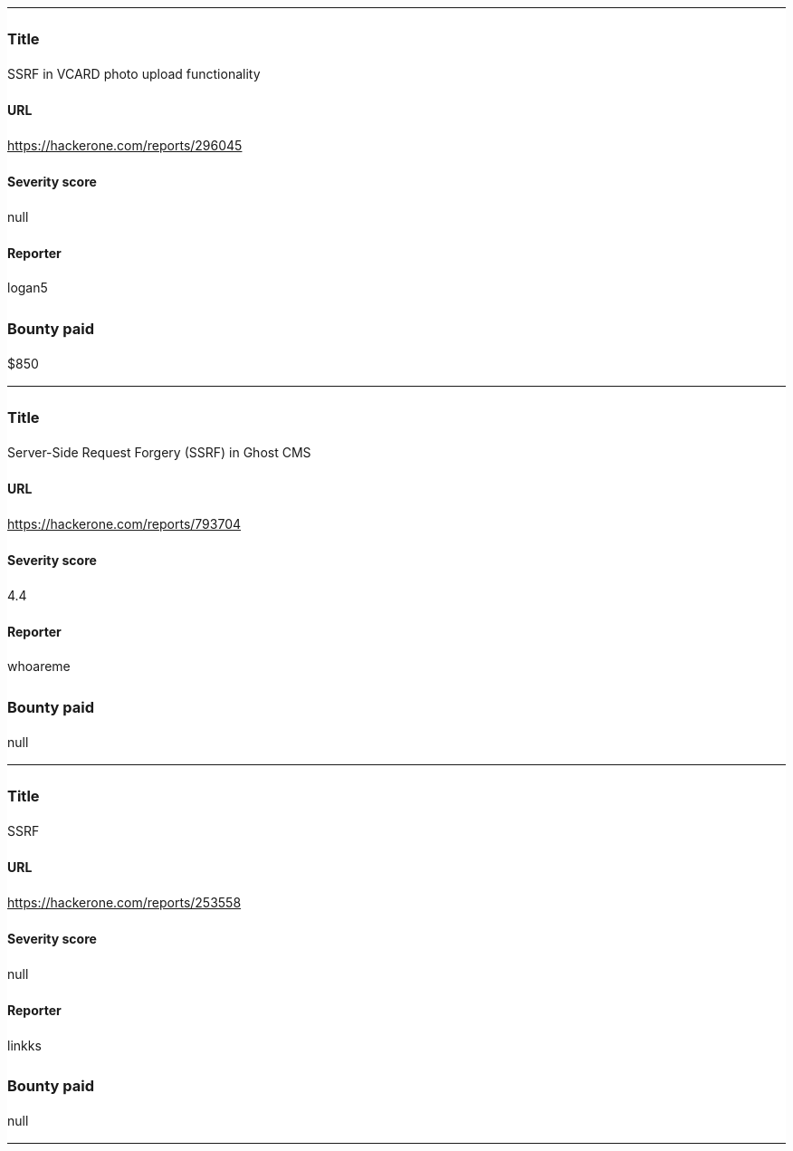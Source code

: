 
---


### Title
SSRF in VCARD photo upload functionality
#### URL 
https://hackerone.com/reports/296045
#### Severity score
null
#### Reporter 
logan5
### Bounty paid
$850


---


### Title
Server-Side Request Forgery (SSRF) in Ghost CMS 
#### URL 
https://hackerone.com/reports/793704
#### Severity score
4.4
#### Reporter 
whoareme
### Bounty paid
null


---


### Title
SSRF 
#### URL 
https://hackerone.com/reports/253558
#### Severity score
null
#### Reporter 
linkks
### Bounty paid
null


---

